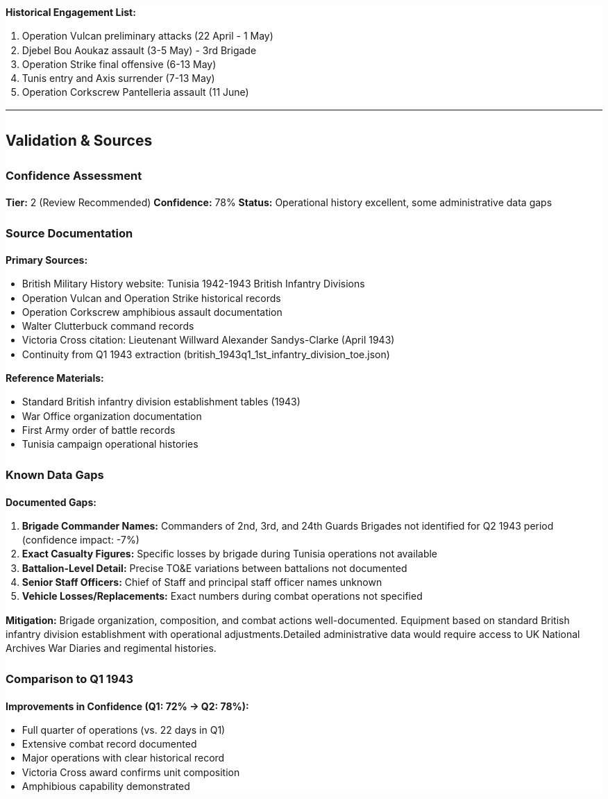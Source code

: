 **Historical Engagement List:**
1. Operation Vulcan preliminary attacks (22 April - 1 May)
2. Djebel Bou Aoukaz assault (3-5 May) - 3rd Brigade
3. Operation Strike final offensive (6-13 May)
4. Tunis entry and Axis surrender (7-13 May)
5. Operation Corkscrew Pantelleria assault (11 June)

---

## Validation & Sources

### Confidence Assessment

**Tier:** 2 (Review Recommended)
**Confidence:** 78%
**Status:** Operational history excellent, some administrative data gaps

### Source Documentation

**Primary Sources:**
- British Military History website: Tunisia 1942-1943 British Infantry Divisions
- Operation Vulcan and Operation Strike historical records
- Operation Corkscrew amphibious assault documentation
- Walter Clutterbuck command records
- Victoria Cross citation: Lieutenant Willward Alexander Sandys-Clarke (April 1943)
- Continuity from Q1 1943 extraction (british_1943q1_1st_infantry_division_toe.json)

**Reference Materials:**
- Standard British infantry division establishment tables (1943)
- War Office organization documentation
- First Army order of battle records
- Tunisia campaign operational histories

### Known Data Gaps

**Documented Gaps:**
1. **Brigade Commander Names:** Commanders of 2nd, 3rd, and 24th Guards Brigades not identified for Q2 1943 period (confidence impact: -7%)
2. **Exact Casualty Figures:** Specific losses by brigade during Tunisia operations not available
3. **Battalion-Level Detail:** Precise TO&E variations between battalions not documented
4. **Senior Staff Officers:** Chief of Staff and principal staff officer names unknown
5. **Vehicle Losses/Replacements:** Exact numbers during combat operations not specified

**Mitigation:** Brigade organization, composition, and combat actions well-documented. Equipment based on standard British infantry division establishment with operational adjustments.Detailed administrative data would require access to UK National Archives War Diaries and regimental histories.

### Comparison to Q1 1943

**Improvements in Confidence (Q1: 72% → Q2: 78%):**
- Full quarter of operations (vs. 22 days in Q1)
- Extensive combat record documented
- Major operations with clear historical record
- Victoria Cross award confirms unit composition
- Amphibious capability demonstrated
